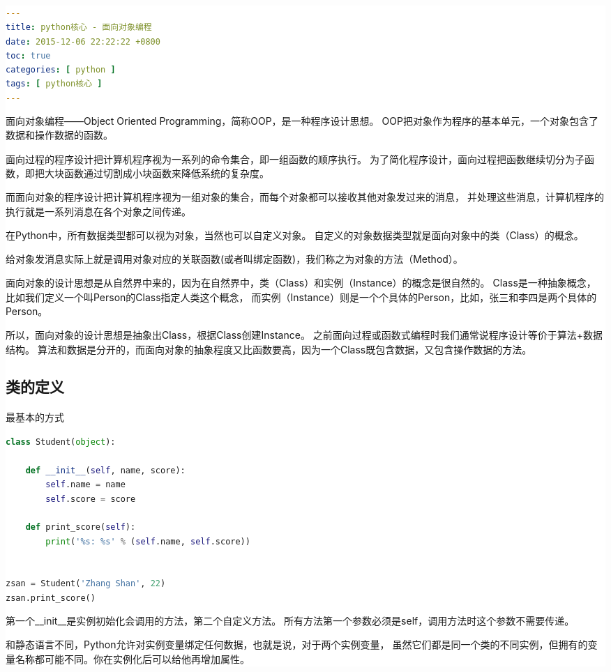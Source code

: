 ```yaml
---
title: python核心 - 面向对象编程
date: 2015-12-06 22:22:22 +0800
toc: true
categories: [ python ]
tags: [ python核心 ]
---
```


面向对象编程——Object Oriented Programming，简称OOP，是一种程序设计思想。
OOP把对象作为程序的基本单元，一个对象包含了数据和操作数据的函数。

面向过程的程序设计把计算机程序视为一系列的命令集合，即一组函数的顺序执行。
为了简化程序设计，面向过程把函数继续切分为子函数，即把大块函数通过切割成小块函数来降低系统的复杂度。

而面向对象的程序设计把计算机程序视为一组对象的集合，而每个对象都可以接收其他对象发过来的消息，
并处理这些消息，计算机程序的执行就是一系列消息在各个对象之间传递。

在Python中，所有数据类型都可以视为对象，当然也可以自定义对象。
自定义的对象数据类型就是面向对象中的类（Class）的概念。


给对象发消息实际上就是调用对象对应的关联函数(或者叫绑定函数)，我们称之为对象的方法（Method）。

面向对象的设计思想是从自然界中来的，因为在自然界中，类（Class）和实例（Instance）的概念是很自然的。
Class是一种抽象概念，比如我们定义一个叫Person的Class指定人类这个概念，
而实例（Instance）则是一个个具体的Person，比如，张三和李四是两个具体的Person。

所以，面向对象的设计思想是抽象出Class，根据Class创建Instance。
之前面向过程或函数式编程时我们通常说程序设计等价于算法+数据结构。
算法和数据是分开的，而面向对象的抽象程度又比函数要高，因为一个Class既包含数据，又包含操作数据的方法。

## 类的定义

最基本的方式

```python
class Student(object):

    def __init__(self, name, score):
        self.name = name
        self.score = score

    def print_score(self):
        print('%s: %s' % (self.name, self.score))


zsan = Student('Zhang Shan', 22)
zsan.print_score()
```

第一个__init__是实例初始化会调用的方法，第二个自定义方法。
所有方法第一个参数必须是self，调用方法时这个参数不需要传递。

和静态语言不同，Python允许对实例变量绑定任何数据，也就是说，对于两个实例变量，
虽然它们都是同一个类的不同实例，但拥有的变量名称都可能不同。你在实例化后可以给他再增加属性。

